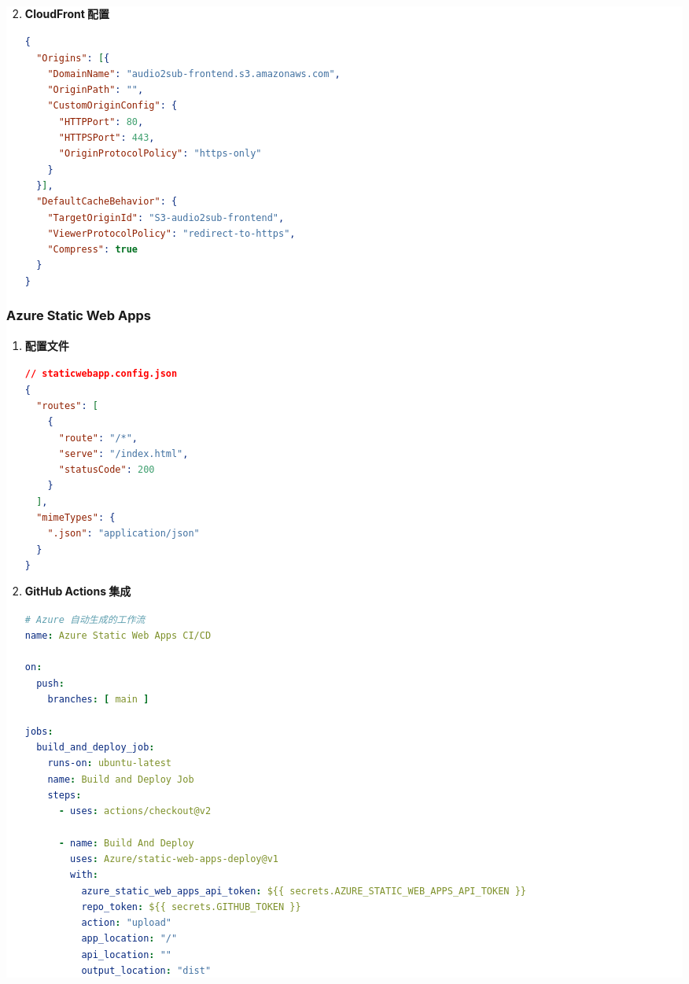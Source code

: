 2. **CloudFront 配置**
   ```json
   {
     "Origins": [{
       "DomainName": "audio2sub-frontend.s3.amazonaws.com",
       "OriginPath": "",
       "CustomOriginConfig": {
         "HTTPPort": 80,
         "HTTPSPort": 443,
         "OriginProtocolPolicy": "https-only"
       }
     }],
     "DefaultCacheBehavior": {
       "TargetOriginId": "S3-audio2sub-frontend",
       "ViewerProtocolPolicy": "redirect-to-https",
       "Compress": true
     }
   }
   ```

### Azure Static Web Apps
1. **配置文件**
   ```json
   // staticwebapp.config.json
   {
     "routes": [
       {
         "route": "/*",
         "serve": "/index.html",
         "statusCode": 200
       }
     ],
     "mimeTypes": {
       ".json": "application/json"
     }
   }
   ```

2. **GitHub Actions 集成**
   ```yaml
   # Azure 自动生成的工作流
   name: Azure Static Web Apps CI/CD
   
   on:
     push:
       branches: [ main ]
   
   jobs:
     build_and_deploy_job:
       runs-on: ubuntu-latest
       name: Build and Deploy Job
       steps:
         - uses: actions/checkout@v2
         
         - name: Build And Deploy
           uses: Azure/static-web-apps-deploy@v1
           with:
             azure_static_web_apps_api_token: ${{ secrets.AZURE_STATIC_WEB_APPS_API_TOKEN }}
             repo_token: ${{ secrets.GITHUB_TOKEN }}
             action: "upload"
             app_location: "/"
             api_location: ""
             output_location: "dist"
   ```
